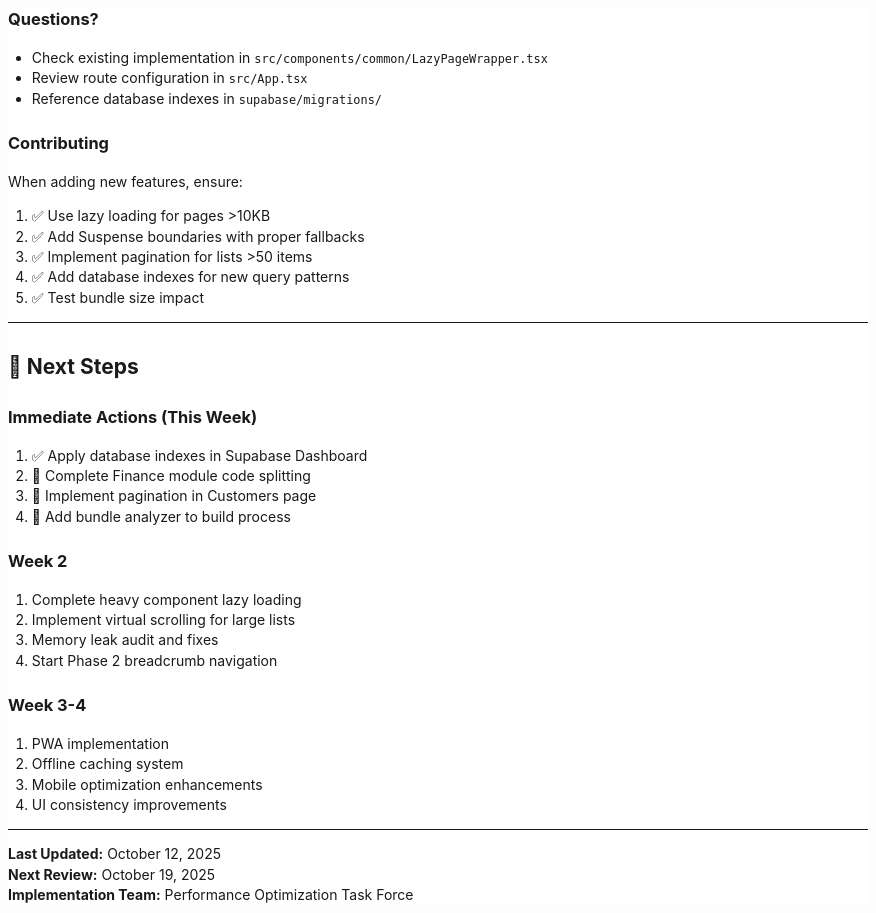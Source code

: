 ### Questions?
- Check existing implementation in `src/components/common/LazyPageWrapper.tsx`
- Review route configuration in `src/App.tsx`
- Reference database indexes in `supabase/migrations/`

### Contributing
When adding new features, ensure:
1. ✅ Use lazy loading for pages >10KB
2. ✅ Add Suspense boundaries with proper fallbacks
3. ✅ Implement pagination for lists >50 items
4. ✅ Add database indexes for new query patterns
5. ✅ Test bundle size impact

---

## 📅 Next Steps

### Immediate Actions (This Week)
1. ✅ Apply database indexes in Supabase Dashboard
2. 🔄 Complete Finance module code splitting
3. 🔄 Implement pagination in Customers page
4. 🔄 Add bundle analyzer to build process

### Week 2
1. Complete heavy component lazy loading
2. Implement virtual scrolling for large lists
3. Memory leak audit and fixes
4. Start Phase 2 breadcrumb navigation

### Week 3-4
1. PWA implementation
2. Offline caching system
3. Mobile optimization enhancements
4. UI consistency improvements

---

**Last Updated:** October 12, 2025  
**Next Review:** October 19, 2025  
**Implementation Team:** Performance Optimization Task Force

